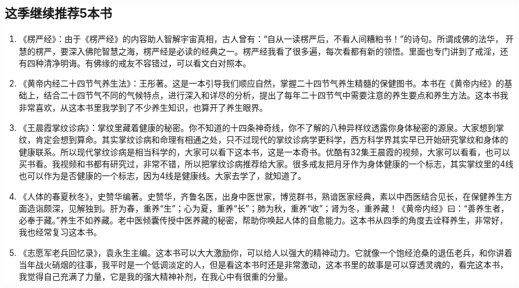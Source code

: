 ## 这季继续推荐5本书

1. 《楞严经》：由于《楞严经》的内容助人智解宇宙真相，古人曾有：“自从一读楞严后，不看人间糟粕书！”的诗句。所谓成佛的法华， 开慧的楞严，要深入佛陀智慧之海，楞严经是必读的经典之一。楞严经我看了很多遍，每次看都有新的领悟。里面也专门讲到了戒淫，还有四种清净明诲。有佛缘的戒友不容错过，可以看文白对照本。

2. 《黄帝内经二十四节气养生法》：王彤著。这是一本引导我们顺应自然，掌握二十四节气养生精髓的保健图书。本书在《黄帝内经》的基础上，结合二十四节气不同的气候特点，进行深入和详尽的分析，提出了每年二十四节气中需要注意的养生要点和养生方法。这本书我非常喜欢，从这本书里我学到了不少养生知识，也算开了养生眼界。

3. 《王晨霞掌纹诊病》：掌纹里藏着健康的秘密。你不知道的十四条神奇线，你不了解的八种异样纹透露你身体秘密的源泉。大家想到掌纹，肯定会想到算命。其实掌纹诊病和命理有相通之处，只不过现代的掌纹诊病学更科学，西方科学界其实早已开始研究掌纹和身体的健康联系。所以现代掌纹诊病是相当科学的，大家可以看下这本书，这是一本奇书。优酷有32集王晨霞的视频，大家可以看看，也可以买书看。我视频和书都有研究过，非常不错，所以把掌纹诊病推荐给大家。很多戒友把月牙作为身体健康的一个标志，其实掌纹里的4线也可以作为是否健康的一个标志，因为4线是健康线。大家去学了，就知道了。

4. 《人体的春夏秋冬》，史赞华编著。史赞华，齐鲁名医，出身中医世家，博览群书，熟谙医家经典，素以中西医结合见长，在保健养生方面造诣颇深，见解独到。肝为春，重养“生”；心为夏，重养“长”；肺为秋，重养“收”；肾为冬，重养藏！《黄帝内经》曰：“善养生者，必奉于藏。”养生不如养藏。老中医倾囊传授中医养藏的秘密，帮助你唤起人体的自愈能力。这本书从四季的角度去诠释养生，非常好，我也经常复习这本书。

5. 《志愿军老兵回忆录》，袁永生主编。这本书可以大大激励你，可以给人以强大的精神动力。它就像一个饱经沧桑的退伍老兵，和你讲着当年战火硝烟的往事，我平时是一个低调淡定的人，但是看这本书时还是非常激动，这本书里的故事是可以穿透灵魂的，看完这本书，我觉得自己充满了力量，它是我的强大精神补剂，在我心中有很重的分量。